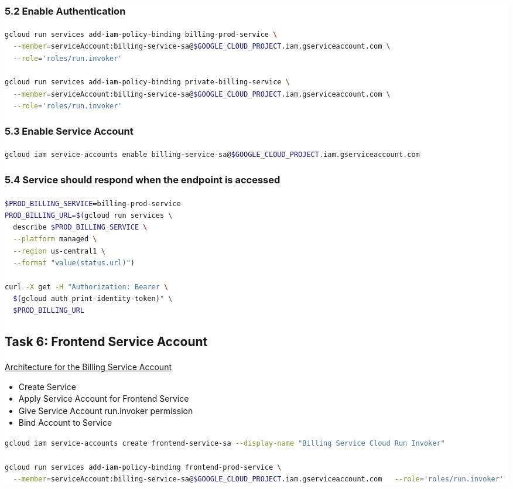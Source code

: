 ### 5.2 Enable Authentication

```bash
gcloud run services add-iam-policy-binding billing-prod-service \
  --member=serviceAccount:billing-service-sa@$GOOGLE_CLOUD_PROJECT.iam.gserviceaccount.com \
  --role='roles/run.invoker'

gcloud run services add-iam-policy-binding private-billing-service \
  --member=serviceAccount:billing-service-sa@$GOOGLE_CLOUD_PROJECT.iam.gserviceaccount.com \
  --role='roles/run.invoker'

```

### 5.3 Enable Service Account

```bash
gcloud iam service-accounts enable billing-service-sa@$GOOGLE_CLOUD_PROJECT.iam.gserviceaccount.com

```

### 5.4 Service should respond when the endpoint is accessed

```bash
$PROD_BILLING_SERVICE=billing-prod-service
PROD_BILLING_URL=$(gcloud run services \
  describe $PROD_BILLING_SERVICE \
  --platform managed \
  --region us-central1 \
  --format "value(status.url)")

curl -X get -H "Authorization: Bearer \
  $(gcloud auth print-identity-token)" \
  $PROD_BILLING_URL

```

## Task 6: Frontend Service Account

[Architecture for the Billing Service Account](https://cdn.qwiklabs.com/jfpWAjnFUlDAZcybQr8YLcd6BP3MJ2hjgL8kn54L23s%3D)

- Create Service
- Apply Service Account for Frontend Service
- Give Service Account run.invoker permission
- Bind Account to Service

```bash
gcloud iam service-accounts create frontend-service-sa --display-name "Billing Service Cloud Run Invoker"

gcloud run services add-iam-policy-binding frontend-prod-service \
  --member=serviceAccount:billing-service-sa@$GOOGLE_CLOUD_PROJECT.iam.gserviceaccount.com   --role='roles/run.invoker'

```
